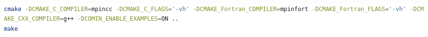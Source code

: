 ```bash
cmake -DCMAKE_C_COMPILER=mpincc -DCMAKE_C_FLAGS='-vh' -DCMAKE_Fortran_COMPILER=mpinfort -DCMAKE_Fortran_FLAGS='-vh' -DCMAKE_CXX_COMPILER=g++ -DCOMIN_ENABLE_EXAMPLES=ON ..
make
```
